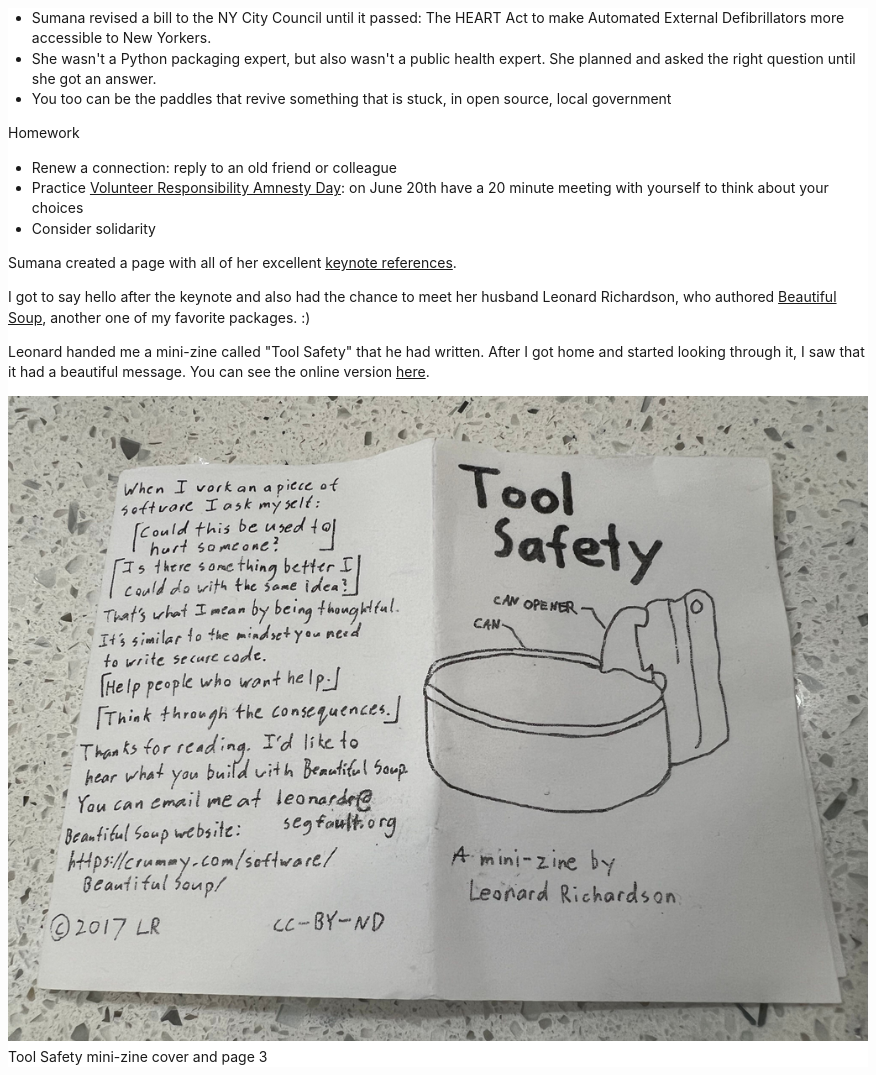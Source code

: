 * Sumana revised a bill to the NY City Council until it passed: The HEART Act to make Automated External Defibrillators more accessible to New Yorkers.
* She wasn't a Python packaging expert, but also wasn't a public health expert. She planned and asked the right question until she got an answer. 
* You too can be the paddles that revive something that is stuck, in open source, local government
  
Homework
* Renew a connection: reply to an old friend or colleague
* Practice [Volunteer Responsibility Amnesty Day](volunteeramnestyday.net): on June 20th have a 20 minute meeting with yourself to think about your choices
* Consider solidarity

Sumana created a page with all of her excellent [keynote references](https://harihareswara.net/posts/2024/references-pycon-us-keynote/). 

I got to say hello after the keynote and also had the chance to meet her husband Leonard Richardson, who authored [Beautiful Soup](https://beautiful-soup-4.readthedocs.io/en/latest/), another one of my favorite packages. :) 

Leonard handed me a mini-zine called "Tool Safety" that he had written. After I got home and started looking through it, I saw that it had a beautiful message. You can see the online version [here](https://www.crummy.com/software/BeautifulSoup/zine/).

![](pycon-us-2024-recap-images/tool-safety-zine.jpg)
Tool Safety mini-zine cover and page 3
